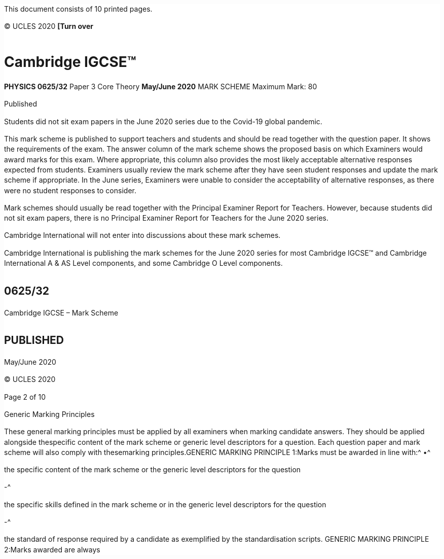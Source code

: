  This document consists of 10 printed pages. 

© UCLES 2020 **[Turn over** 

# Cambridge IGCSE™ 

**PHYSICS 0625/32** Paper 3 Core Theory **May/June 2020** MARK SCHEME Maximum Mark: 80 

 Published 

Students did not sit exam papers in the June 2020 series due to the Covid-19 global pandemic. 

This mark scheme is published to support teachers and students and should be read together with the question paper. It shows the requirements of the exam. The answer column of the mark scheme shows the proposed basis on which Examiners would award marks for this exam. Where appropriate, this column also provides the most likely acceptable alternative responses expected from students. Examiners usually review the mark scheme after they have seen student responses and update the mark scheme if appropriate. In the June series, Examiners were unable to consider the acceptability of alternative responses, as there were no student responses to consider. 

Mark schemes should usually be read together with the Principal Examiner Report for Teachers. However, because students did not sit exam papers, there is no Principal Examiner Report for Teachers for the June 2020 series. 

Cambridge International will not enter into discussions about these mark schemes. 

Cambridge International is publishing the mark schemes for the June 2020 series for most Cambridge IGCSE™ and Cambridge International A & AS Level components, and some Cambridge O Level components. 


## 0625/32 

Cambridge IGCSE – Mark Scheme 

## PUBLISHED 

May/June 2020 

 © UCLES 2020 

 Page 2 of 10 

 Generic Marking Principles 

 These general marking principles must be applied by all examiners when marking candidate answers. They should be applied alongside thespecific content of the mark scheme or generic level descriptors for a question. Each question paper and mark scheme will also comply with thesemarking principles.GENERIC MARKING PRINCIPLE 1:Marks must be awarded in line with:^ •^ 

 the specific content of the mark scheme or the generic level descriptors for the question 

-^ 

 the specific skills defined in the mark scheme or in the generic level descriptors for the question 

-^ 

 the standard of response required by a candidate as exemplified by the standardisation scripts. GENERIC MARKING PRINCIPLE 2:Marks awarded are always 
